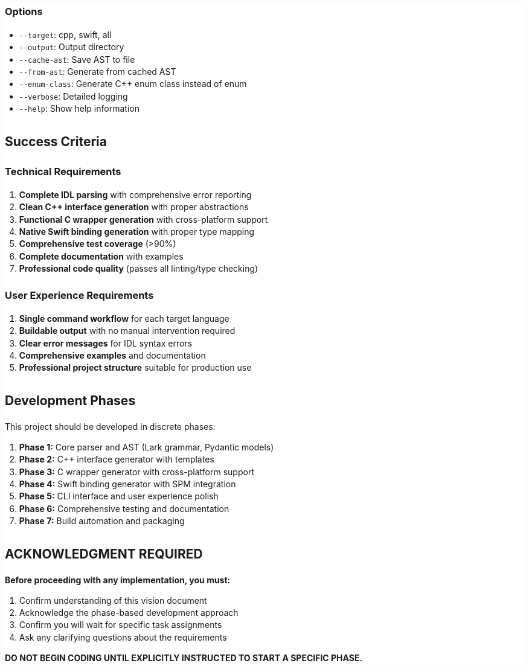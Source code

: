 ### Options
- `--target`: cpp, swift, all
- `--output`: Output directory
- `--cache-ast`: Save AST to file
- `--from-ast`: Generate from cached AST
- `--enum-class`: Generate C++ enum class instead of enum
- `--verbose`: Detailed logging
- `--help`: Show help information

## Success Criteria

### Technical Requirements
1. **Complete IDL parsing** with comprehensive error reporting
2. **Clean C++ interface generation** with proper abstractions
3. **Functional C wrapper generation** with cross-platform support
4. **Native Swift binding generation** with proper type mapping
5. **Comprehensive test coverage** (>90%)
6. **Complete documentation** with examples
7. **Professional code quality** (passes all linting/type checking)

### User Experience Requirements
1. **Single command workflow** for each target language
2. **Buildable output** with no manual intervention required
3. **Clear error messages** for IDL syntax errors
4. **Comprehensive examples** and documentation
5. **Professional project structure** suitable for production use

## Development Phases

This project should be developed in discrete phases:

1. **Phase 1:** Core parser and AST (Lark grammar, Pydantic models)
2. **Phase 2:** C++ interface generator with templates
3. **Phase 3:** C wrapper generator with cross-platform support
4. **Phase 4:** Swift binding generator with SPM integration
5. **Phase 5:** CLI interface and user experience polish
6. **Phase 6:** Comprehensive testing and documentation
7. **Phase 7:** Build automation and packaging

## ACKNOWLEDGMENT REQUIRED

**Before proceeding with any implementation, you must:**
1. Confirm understanding of this vision document
2. Acknowledge the phase-based development approach
3. Confirm you will wait for specific task assignments
4. Ask any clarifying questions about the requirements

**DO NOT BEGIN CODING UNTIL EXPLICITLY INSTRUCTED TO START A SPECIFIC PHASE.**